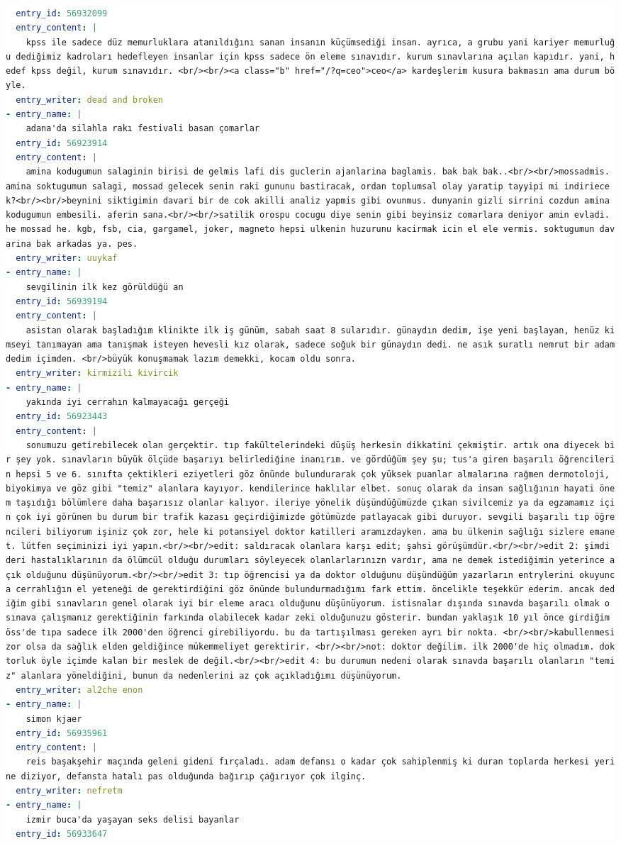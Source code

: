 ```yaml
  entry_id: 56932099
  entry_content: |
    kpss ile sadece düz memurluklara atanıldığını sanan insanın küçümsediği insan. ayrıca, a grubu yani kariyer memurluğu dediğimiz kadroları hedefleyen insanlar için kpss sadece ön eleme sınavıdır. kurum sınavlarına açılan kapıdır. yani, hedef kpss değil, kurum sınavıdır. <br/><br/><a class="b" href="/?q=ceo">ceo</a> kardeşlerim kusura bakmasın ama durum böyle.
  entry_writer: dead and broken
- entry_name: |
    adana'da silahla rakı festivali basan çomarlar
  entry_id: 56923914
  entry_content: |
    amina kodugumun salaginin birisi de gelmis lafi dis guclerin ajanlarina baglamis. bak bak bak..<br/><br/>mossadmis. amina soktugumun salagi, mossad gelecek senin raki gununu bastiracak, ordan toplumsal olay yaratip tayyipi mi indiriecek?<br/><br/>beynini siktigimin davari bir de cok akilli analiz yapmis gibi ovunmus. dunyanin gizli sirrini cozdun amina kodugumun embesili. aferin sana.<br/><br/>satilik orospu cocugu diye senin gibi beyinsiz comarlara deniyor amin evladi. he mossad he. kgb, fsb, cia, gargamel, joker, magneto hepsi ulkenin huzurunu kacirmak icin el ele vermis. soktugumun davarina bak arkadas ya. pes.
  entry_writer: uuykaf
- entry_name: |
    sevgilinin ilk kez görüldüğü an
  entry_id: 56939194
  entry_content: |
    asistan olarak başladığım klinikte ilk iş günüm, sabah saat 8 sularıdır. günaydın dedim, işe yeni başlayan, henüz kimseyi tanımayan ama tanışmak isteyen hevesli kız olarak, sadece soğuk bir günaydın dedi. ne asık suratlı nemrut bir adam dedim içimden. <br/>büyük konuşmamak lazım demekki, kocam oldu sonra.
  entry_writer: kirmizili kivircik
- entry_name: |
    yakında iyi cerrahın kalmayacağı gerçeği
  entry_id: 56923443
  entry_content: |
    sonumuzu getirebilecek olan gerçektir. tıp fakültelerindeki düşüş herkesin dikkatini çekmiştir. artık ona diyecek bir şey yok. sınavların büyük ölçüde başarıyı belirlediğine inanırım. ve gördüğüm şey şu; tus'a giren başarılı öğrencilerin hepsi 5 ve 6. sınıfta çektikleri eziyetleri göz önünde bulundurarak çok yüksek puanlar almalarına rağmen dermotoloji, biyokimya ve göz gibi "temiz" alanlara kayıyor. kendilerince haklılar elbet. sonuç olarak da insan sağlığının hayati önem taşıdığı bölümlere daha başarısız olanlar kalıyor. ileriye yönelik düşündüğümüzde çıkan sivilcemiz ya da egzamamız için çok iyi görünen bu durum bir trafik kazası geçirdiğimizde götümüzde patlayacak gibi duruyor. sevgili başarılı tıp öğrencileri biliyorum işiniz çok zor, hele ki potansiyel doktor katilleri aramızdayken. ama bu ülkenin sağlığı sizlere emanet. lütfen seçiminizi iyi yapın.<br/><br/>edit: saldıracak olanlara karşı edit; şahsi görüşümdür.<br/><br/>edit 2: şimdi deri hastalıklarının da ölümcül olduğu durumları söyleyecek olanlarlarınızn vardır, ama ne demek istediğimin yeterince açık olduğunu düşünüyorum.<br/><br/>edit 3: tıp öğrencisi ya da doktor olduğunu düşündüğüm yazarların entrylerini okuyunca cerrahlığın el yeteneği de gerektirdiğini göz önünde bulundurmadığımı fark ettim. öncelikle teşekkür ederim. ancak dediğim gibi sınavların genel olarak iyi bir eleme aracı olduğunu düşünüyorum. istisnalar dışında sınavda başarılı olmak o sınava çalışmanız gerektiğinin farkında olabilecek kadar zeki olduğunuzu gösterir. bundan yaklaşık 10 yıl önce girdiğim öss'de tıpa sadece ilk 2000'den öğrenci girebiliyordu. bu da tartışılması gereken ayrı bir nokta. <br/><br/>kabullenmesi zor olsa da sağlık elden geldiğince mükemmeliyet gerektirir. <br/><br/>not: doktor değilim. ilk 2000'de hiç olmadım. doktorluk öyle içimde kalan bir meslek de değil.<br/><br/>edit 4: bu durumun nedeni olarak sınavda başarılı olanların "temiz" alanlara yöneldiğini, bunun da nedenlerini az çok açıkladığımı düşünüyorum.
  entry_writer: al2che enon
- entry_name: |
    simon kjaer
  entry_id: 56935961
  entry_content: |
    reis başakşehir maçında geleni gideni fırçaladı. adam defansı o kadar çok sahiplenmiş ki duran toplarda herkesi yerine diziyor, defansta hatalı pas olduğunda bağırıp çağırıyor çok ilginç.
  entry_writer: nefretm
- entry_name: |
    izmir buca'da yaşayan seks delisi bayanlar
  entry_id: 56933647
```